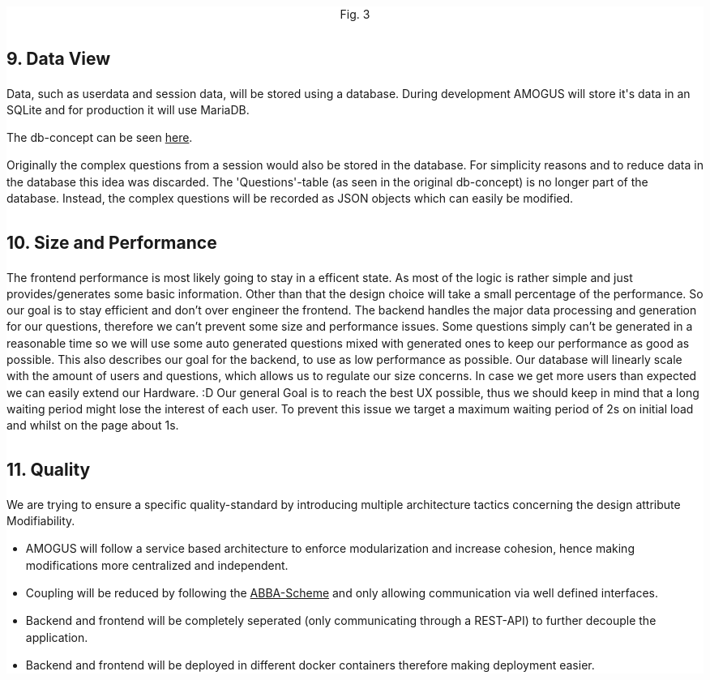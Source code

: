 <p align="center">Fig. 3</p>

## 9. Data View

Data, such as userdata and session data, will be stored using a database. During development AMOGUS will store it's data in an SQLite and for production it will use MariaDB. 

The db-concept can be seen [here](./Database%20Concept.md).

Originally the complex questions from a session would also be stored in the database. For simplicity reasons and to reduce data in the database this idea was discarded. The 'Questions'-table (as seen in the original db-concept) is no longer part of the database. 
Instead, the complex questions will be recorded as JSON objects which can easily be modified.

## 10. Size and Performance

The frontend performance is most likely going to stay in a efficent state. As most of the logic is rather simple and just provides/generates some basic information. Other than that the design choice will take a small percentage of the performance. So our goal is to stay efficient and don’t over engineer the frontend.
The backend  handles the major data processing and generation for our questions, therefore we can’t prevent some size and performance issues.
Some questions simply can’t be generated in a reasonable time so we will  use some auto generated questions mixed with generated ones to keep our performance as good as possible. This also describes our goal for the backend, to use as low performance as possible.
Our database will linearly scale with the amount of users and questions, which allows us to regulate our size concerns. In case we get more users than expected we can easily extend our Hardware. :D
Our general Goal is to reach the best UX possible, thus we should keep in mind that a long waiting period might lose the interest of each user. To prevent this issue we target a maximum waiting period of 2s on initial load and whilst on the page about 1s.

## 11. Quality

We are trying to ensure a specific quality-standard by introducing multiple architecture tactics concerning the design attribute Modifiability.

- AMOGUS will follow a service based architecture to enforce modularization and increase cohesion, hence making modifications more centralized and independent.

- Coupling will be reduced by following the [ABBA-Scheme](./ABBA%20Structure.md) and only allowing communication via well defined interfaces.

- Backend and frontend will be completely seperated (only communicating through a REST-API) to further decouple the application.

- Backend and frontend will be deployed in different docker containers therefore making deployment easier.